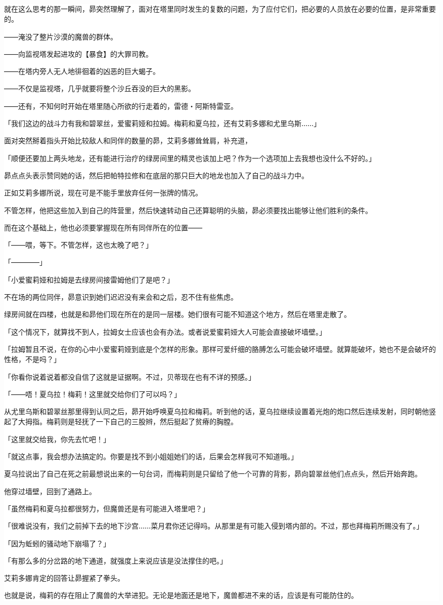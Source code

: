 就在这么思考的那一瞬间，昴突然理解了，面对在塔里同时发生的复数的问题，为了应付它们，把必要的人员放在必要的位置，是非常重要的。

——淹没了整片沙漠的魔兽的群体。

——向监视塔发起进攻的【暴食】的大罪司教。

——在塔内旁人无人地徘徊着的凶恶的巨大蝎子。

——不仅是监视塔，几乎就要将整个沙丘吞没的巨大的黑影。

——还有，不知何时开始在塔里随心所欲的行走着的，雷德・阿斯特雷亚。

「我们这边的战斗力有我和碧翠丝，爱蜜莉娅和拉姆。梅莉和夏乌拉，还有艾莉多娜和尤里乌斯……」

面对突然掰着指头开始比较敌人和同伴的数量的昴，艾莉多娜耸耸肩，补充道，

「顺便还要加上两头地龙，还有能进行治疗的绿房间里的精灵也该加上吧？作为一个选项加上去我想也没什么不好的。」

昴点点头表示赞同她的话，然后把帕特拉修和在底层的那只巨大的地龙也加入了自己的战斗力中。

正如艾莉多娜所说，现在可是不能手里放弃任何一张牌的情况。

不管怎样，他把这些加入到自己的阵营里，然后快速转动自己还算聪明的头脑，昴必须要找出能够让他们胜利的条件。

而在这个基础上，他也必须要掌握现在所有同伴所在的位置——

「——喂，等下。不管怎样，这也太晚了吧？」

「————」

「小爱蜜莉娅和拉姆是去绿房间接雷姆他们了是吧？」

不在场的两位同伴，昴意识到她们迟迟没有来会和之后，忍不住有些焦虑。

绿房间就在四楼，也就是和昴他们现在所在的是同一层楼。她们很有可能不知道这个地方，然后在塔里走散了。

「这个情况下，就算找不到人，拉姆女士应该也会有办法。或者说爱蜜莉娅大人可能会直接破坏墙壁。」

「拉姆暂且不说，在你的心中小爱蜜莉娅到底是个怎样的形象。那样可爱纤细的胳膊怎么可能会破坏墙壁。就算能破坏，她也不是会破坏的性格，不是吗？」

「你看你说着说着都没自信了这就是证据啊。不过，贝蒂现在也有不详的预感。」

「——唔！夏乌拉！梅莉！这里就交给你们了可以吗？」

从尤里乌斯和碧翠丝那里得到认同之后，昴开始呼唤夏乌拉和梅莉。听到他的话，夏乌拉继续设置着光炮的炮口然后连续发射，同时朝他竖起了大拇指。梅莉则是轻抚了一下自己的三股辫，然后挺起了贫瘠的胸膛。

「这里就交给我，你先去忙吧！」

「就这点事，我会想办法搞定的。你要是找不到小姐姐她们的话，后果会怎样我可不知道哦。」

夏乌拉说出了自己在死之前最想说出来的一句台词，而梅莉则是只留给了他一个可靠的背影，昴向碧翠丝他们点点头，然后开始奔跑。

他穿过墙壁，回到了通路上。

「虽然梅莉和夏乌拉都很努力，但魔兽还是有可能进入塔里吧？」

「很难说没有，我们之前掉下去的地下沙宫……菜月君你还记得吗。从那里是有可能入侵到塔内部的。不过，那也拜梅莉所赐没有了。」

「因为蚯蚓的骚动地下崩塌了？」

「有那么多的分岔路的地下通道，就强度上来说应该是没法撑住的吧。」

艾莉多娜肯定的回答让昴握紧了拳头。

也就是说，梅莉的存在阻止了魔兽的大举进犯。无论是地面还是地下，魔兽都进不来的话，应该是有可能防住的。
